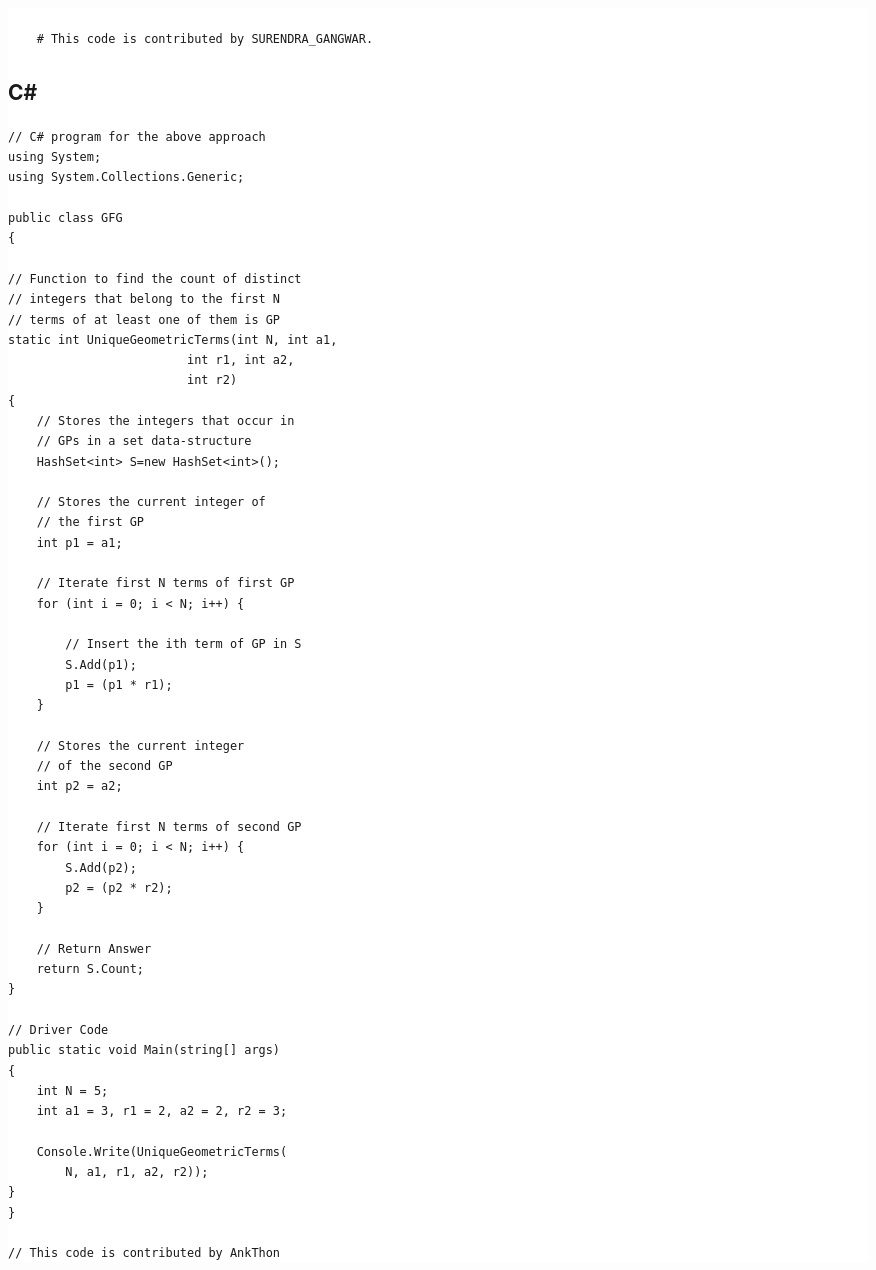 ```

    # This code is contributed by SURENDRA_GANGWAR.
```

## C#

```
// C# program for the above approach
using System;
using System.Collections.Generic;

public class GFG
{

// Function to find the count of distinct
// integers that belong to the first N
// terms of at least one of them is GP
static int UniqueGeometricTerms(int N, int a1,
                         int r1, int a2,
                         int r2)
{
    // Stores the integers that occur in
    // GPs in a set data-structure
    HashSet<int> S=new HashSet<int>();

    // Stores the current integer of
    // the first GP
    int p1 = a1;

    // Iterate first N terms of first GP
    for (int i = 0; i < N; i++) {

        // Insert the ith term of GP in S
        S.Add(p1);
        p1 = (p1 * r1);
    }

    // Stores the current integer
    // of the second GP
    int p2 = a2;

    // Iterate first N terms of second GP
    for (int i = 0; i < N; i++) {
        S.Add(p2);
        p2 = (p2 * r2);
    }

    // Return Answer
    return S.Count;
}

// Driver Code
public static void Main(string[] args)
{
    int N = 5;
    int a1 = 3, r1 = 2, a2 = 2, r2 = 3;

    Console.Write(UniqueGeometricTerms(
        N, a1, r1, a2, r2));
}
}

// This code is contributed by AnkThon
```